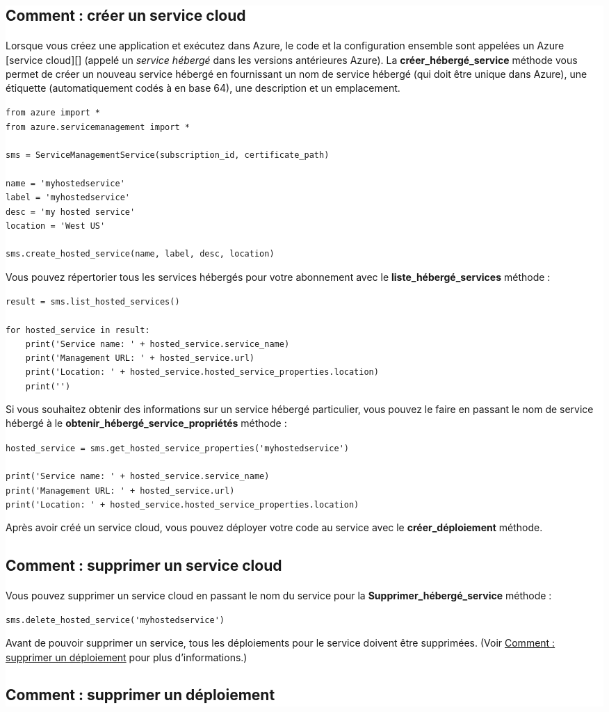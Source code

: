 ## <a name="CreateCloudService"> </a>Comment : créer un service cloud

Lorsque vous créez une application et exécutez dans Azure, le code et la configuration ensemble sont appelées un Azure [service cloud][] (appelé un *service hébergé* dans les versions antérieures Azure). La **créer\_hébergé\_service** méthode vous permet de créer un nouveau service hébergé en fournissant un nom de service hébergé (qui doit être unique dans Azure), une étiquette (automatiquement codés à en base 64), une description et un emplacement.

    from azure import *
    from azure.servicemanagement import *

    sms = ServiceManagementService(subscription_id, certificate_path)

    name = 'myhostedservice'
    label = 'myhostedservice'
    desc = 'my hosted service'
    location = 'West US'

    sms.create_hosted_service(name, label, desc, location)

Vous pouvez répertorier tous les services hébergés pour votre abonnement avec le **liste\_hébergé\_services** méthode :

    result = sms.list_hosted_services()

    for hosted_service in result:
        print('Service name: ' + hosted_service.service_name)
        print('Management URL: ' + hosted_service.url)
        print('Location: ' + hosted_service.hosted_service_properties.location)
        print('')

Si vous souhaitez obtenir des informations sur un service hébergé particulier, vous pouvez le faire en passant le nom de service hébergé à le **obtenir\_hébergé\_service\_propriétés** méthode :

    hosted_service = sms.get_hosted_service_properties('myhostedservice')

    print('Service name: ' + hosted_service.service_name)
    print('Management URL: ' + hosted_service.url)
    print('Location: ' + hosted_service.hosted_service_properties.location)

Après avoir créé un service cloud, vous pouvez déployer votre code au service avec le **créer\_déploiement** méthode.

## <a name="DeleteCloudService"> </a>Comment : supprimer un service cloud

Vous pouvez supprimer un service cloud en passant le nom du service pour la **Supprimer\_hébergé\_service** méthode :

    sms.delete_hosted_service('myhostedservice')

Avant de pouvoir supprimer un service, tous les déploiements pour le service doivent être supprimées. (Voir [Comment : supprimer un déploiement](#DeleteDeployment) pour plus d’informations.)

## <a name="DeleteDeployment"> </a>Comment : supprimer un déploiement


[What is Service Management]: #WhatIs
[Concepts]: #Concepts
[How to: Connect to service management]: #Connect
[How to: List available locations]: #ListAvailableLocations
[How to: Create a cloud service]: #CreateCloudService
[How to: Delete a cloud service]: #DeleteCloudService
[How to: Create a deployment]: #CreateDeployment
[How to: Update a deployment]: #UpdateDeployment
[How to: Move deployments between staging and production]: #MoveDeployments
[How to: Delete a deployment]: #DeleteDeployment
[How to: Create a storage service]: #CreateStorageService
[How to: Delete a storage service]: #DeleteStorageService
[How to: List available operating systems]: #ListOperatingSystems
[How to: Create an operating system image]: #CreateVMImage
[How to: Delete an operating system image]: #DeleteVMImage
[How to: Create a virtual machine]: #CreateVM
[How to: Delete a virtual machine]: #DeleteVM
[Next Steps]: #NextSteps
[management-portal]: https://manage.windowsazure.com/
[svc-mgmt-rest-api]: http://msdn.microsoft.com/library/windowsazure/ee460799.aspx